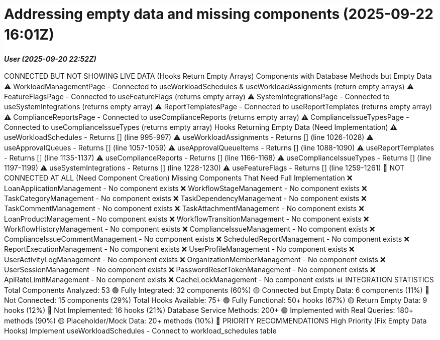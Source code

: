 



# Addressing empty data and missing components (2025-09-22 16:01Z)

_**User (2025-09-20 22:52Z)**_

 CONNECTED BUT NOT SHOWING LIVE DATA (Hooks Return Empty Arrays)
Components with Database Methods but Empty Data
⚠️ WorkloadManagementPage - Connected to useWorkloadSchedules & useWorkloadAssignments (return empty arrays)
⚠️ FeatureFlagsPage - Connected to useFeatureFlags (returns empty array)
⚠️ SystemIntegrationsPage - Connected to useSystemIntegrations (returns empty array)
⚠️ ReportTemplatesPage - Connected to useReportTemplates (returns empty array)
⚠️ ComplianceReportsPage - Connected to useComplianceReports (returns empty array)
⚠️ ComplianceIssueTypesPage - Connected to useComplianceIssueTypes (returns empty array)
Hooks Returning Empty Data (Need Implementation)
⚠️ useWorkloadSchedules - Returns [] (line 995-997)
⚠️ useWorkloadAssignments - Returns [] (line 1026-1028)
⚠️ useApprovalQueues - Returns [] (line 1057-1059)
⚠️ useApprovalQueueItems - Returns [] (line 1088-1090)
⚠️ useReportTemplates - Returns [] (line 1135-1137)
⚠️ useComplianceReports - Returns [] (line 1166-1168)
⚠️ useComplianceIssueTypes - Returns [] (line 1197-1199)
⚠️ useSystemIntegrations - Returns [] (line 1228-1230)
⚠️ useFeatureFlags - Returns [] (line 1259-1261)
🔴 NOT CONNECTED AT ALL (Need Component Creation)
Missing Components That Need Full Implementation
❌ LoanApplicationManagement - No component exists
❌ WorkflowStageManagement - No component exists
❌ TaskCategoryManagement - No component exists
❌ TaskDependencyManagement - No component exists
❌ TaskCommentManagement - No component exists
❌ TaskAttachmentManagement - No component exists
❌ LoanProductManagement - No component exists
❌ WorkflowTransitionManagement - No component exists
❌ WorkflowHistoryManagement - No component exists
❌ ComplianceIssueManagement - No component exists
❌ ComplianceIssueCommentManagement - No component exists
❌ ScheduledReportManagement - No component exists
❌ ReportExecutionManagement - No component exists
❌ UserProfileManagement - No component exists
❌ UserActivityLogManagement - No component exists
❌ OrganizationMemberManagement - No component exists
❌ UserSessionManagement - No component exists
❌ PasswordResetTokenManagement - No component exists
❌ ApiRateLimitManagement - No component exists
❌ CacheLockManagement - No component exists
📊 INTEGRATION STATISTICS
Total Components Analyzed: 53
🟢 Fully Integrated: 32 components (60%)
🟡 Connected but Empty Data: 6 components (11%)
🔴 Not Connected: 15 components (29%)
Total Hooks Available: 75+
🟢 Fully Functional: 50+ hooks (67%)
🟡 Return Empty Data: 9 hooks (12%)
🔴 Not Implemented: 16 hooks (21%)
Database Service Methods: 200+
🟢 Implemented with Real Queries: 180+ methods (90%)
🟡 Placeholder/Mock Data: 20+ methods (10%)
🎯 PRIORITY RECOMMENDATIONS
High Priority (Fix Empty Data Hooks)
Implement useWorkloadSchedules - Connect to workload_schedules table